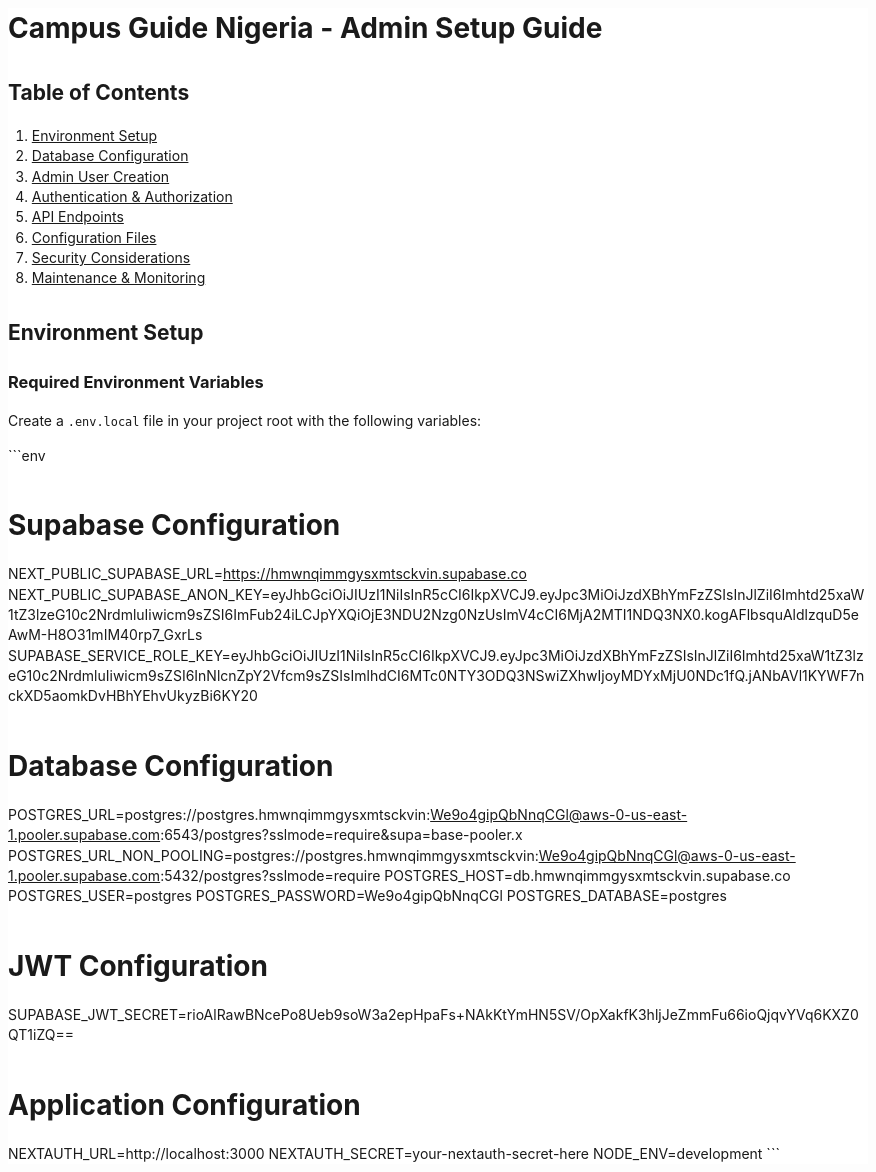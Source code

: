 # Campus Guide Nigeria - Admin Setup Guide

## Table of Contents
1. [Environment Setup](#environment-setup)
2. [Database Configuration](#database-configuration)
3. [Admin User Creation](#admin-user-creation)
4. [Authentication & Authorization](#authentication--authorization)
5. [API Endpoints](#api-endpoints)
6. [Configuration Files](#configuration-files)
7. [Security Considerations](#security-considerations)
8. [Maintenance & Monitoring](#maintenance--monitoring)

## Environment Setup

### Required Environment Variables

Create a `.env.local` file in your project root with the following variables:

\`\`\`env
# Supabase Configuration
NEXT_PUBLIC_SUPABASE_URL=https://hmwnqimmgysxmtsckvin.supabase.co
NEXT_PUBLIC_SUPABASE_ANON_KEY=eyJhbGciOiJIUzI1NiIsInR5cCI6IkpXVCJ9.eyJpc3MiOiJzdXBhYmFzZSIsInJlZiI6Imhtd25xaW1tZ3lzeG10c2NrdmluIiwicm9sZSI6ImFub24iLCJpYXQiOjE3NDU2Nzg0NzUsImV4cCI6MjA2MTI1NDQ3NX0.kogAFlbsquAldlzquD5eAwM-H8O31mIM40rp7_GxrLs
SUPABASE_SERVICE_ROLE_KEY=eyJhbGciOiJIUzI1NiIsInR5cCI6IkpXVCJ9.eyJpc3MiOiJzdXBhYmFzZSIsInJlZiI6Imhtd25xaW1tZ3lzeG10c2NrdmluIiwicm9sZSI6InNlcnZpY2Vfcm9sZSIsImlhdCI6MTc0NTY3ODQ3NSwiZXhwIjoyMDYxMjU0NDc1fQ.jANbAVl1KYWF7nckXD5aomkDvHBhYEhvUkyzBi6KY20

# Database Configuration
POSTGRES_URL=postgres://postgres.hmwnqimmgysxmtsckvin:We9o4gipQbNnqCGl@aws-0-us-east-1.pooler.supabase.com:6543/postgres?sslmode=require&supa=base-pooler.x
POSTGRES_URL_NON_POOLING=postgres://postgres.hmwnqimmgysxmtsckvin:We9o4gipQbNnqCGl@aws-0-us-east-1.pooler.supabase.com:5432/postgres?sslmode=require
POSTGRES_HOST=db.hmwnqimmgysxmtsckvin.supabase.co
POSTGRES_USER=postgres
POSTGRES_PASSWORD=We9o4gipQbNnqCGl
POSTGRES_DATABASE=postgres

# JWT Configuration
SUPABASE_JWT_SECRET=rioAlRawBNcePo8Ueb9soW3a2epHpaFs+NAkKtYmHN5SV/OpXakfK3hljJeZmmFu66ioQjqvYVq6KXZ0QT1iZQ==

# Application Configuration
NEXTAUTH_URL=http://localhost:3000
NEXTAUTH_SECRET=your-nextauth-secret-here
NODE_ENV=development
\`\`\`
